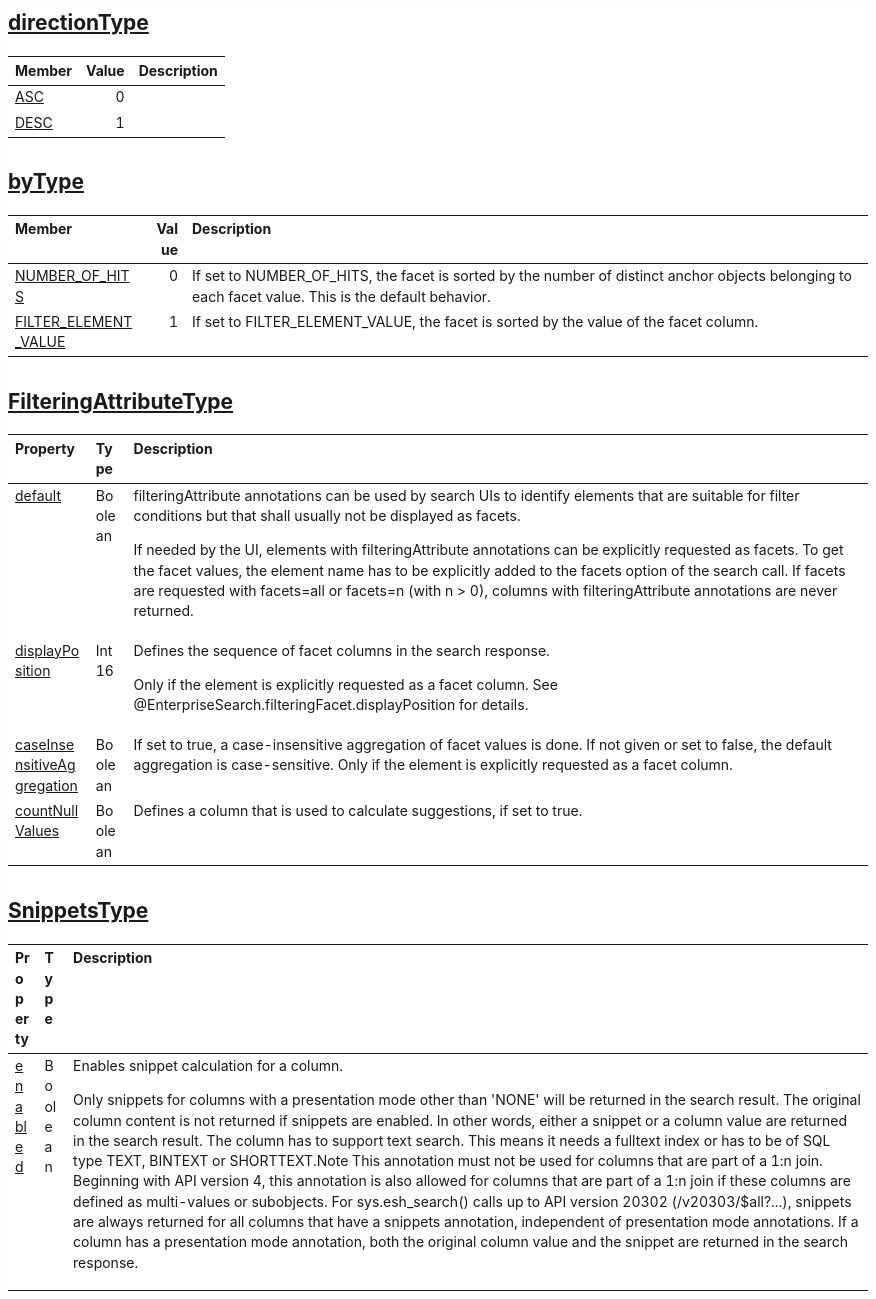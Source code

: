 ## <a name="directionType"></a>[directionType](EnterpriseSearch.xml#L119)


Member|Value|Description
:-----|----:|:----------
[ASC](EnterpriseSearch.xml#L120)|0|
[DESC](EnterpriseSearch.xml#L121)|1|

## <a name="byType"></a>[byType](EnterpriseSearch.xml#L123)


Member|Value|Description
:-----|----:|:----------
[NUMBER_OF_HITS](EnterpriseSearch.xml#L124)|0|If set to NUMBER_OF_HITS, the facet is sorted by the number of distinct anchor objects belonging to each facet value. This is the default behavior.
[FILTER_ELEMENT_VALUE](EnterpriseSearch.xml#L127)|1|If set to FILTER_ELEMENT_VALUE, the facet is sorted by the value of the facet column.

## <a name="FilteringAttributeType"></a>[FilteringAttributeType](EnterpriseSearch.xml#L135)


Property|Type|Description
:-------|:---|:----------
[default](EnterpriseSearch.xml#L136)|Boolean|filteringAttribute annotations can be used by search UIs to identify elements that are suitable for filter conditions but that shall usually not be displayed as facets.<p>If needed by the UI, elements with filteringAttribute annotations can be explicitly requested as facets. To get the facet values, the element name has to be explicitly added to the facets option of the search call. If facets are requested with facets=all or facets=n (with n > 0), columns with filteringAttribute annotations are never returned.</p>
[displayPosition](EnterpriseSearch.xml#L141)|Int16|Defines the sequence of facet columns in the search response.<p>Only if the element is explicitly requested as a facet column. See @EnterpriseSearch.filteringFacet.displayPosition for details.</p>
[caseInsensitiveAggregation](EnterpriseSearch.xml#L146)|Boolean|If set to true, a case-insensitive aggregation of facet values is done. If not given or set to false, the default aggregation is case-sensitive. Only if the element is explicitly requested as a facet column.
[countNullValues](EnterpriseSearch.xml#L149)|Boolean|Defines a column that is used to calculate suggestions, if set to true.

## <a name="SnippetsType"></a>[SnippetsType](EnterpriseSearch.xml#L158)


Property|Type|Description
:-------|:---|:----------
[enabled](EnterpriseSearch.xml#L159)|Boolean|Enables snippet calculation for a column.<p>Only snippets for columns with a presentation mode other than 'NONE' will be returned in the search result. The original column content is not returned if snippets are enabled. In other words, either a snippet or a column value are returned in the search result. The column has to support text search. This means it needs a fulltext index or has to be of SQL type TEXT, BINTEXT or SHORTTEXT.Note This annotation must not be used for columns that are part of a 1:n join. Beginning with API version 4, this annotation is also allowed for columns that are part of a 1:n join if these columns are defined as multi-values or subobjects. For sys.esh_search() calls up to API version 20302 (/v20303/$all?...), snippets are always returned for all columns that have a snippets annotation, independent of presentation mode annotations. If a column has a presentation mode annotation, both the original column value and the snippet are returned in the search response.</p>